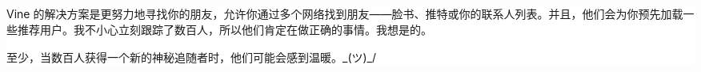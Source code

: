 
Vine 的解决方案是更努力地寻找你的朋友，允许你通过多个网络找到朋友——脸书、推特或你的联系人列表。并且，他们会为你预先加载一些推荐用户。我不小心立刻跟踪了数百人，所以他们肯定在做正确的事情。我想是的。

至少，当数百人获得一个新的神秘追随者时，他们可能会感到温暖。\_(ツ)_/
